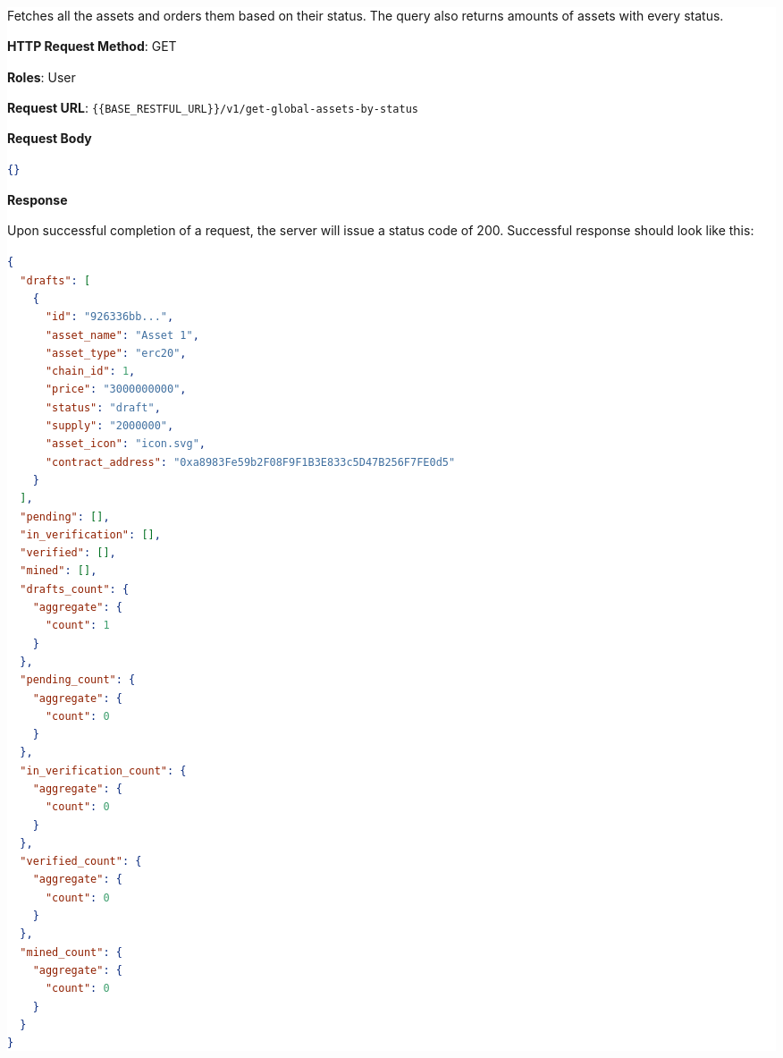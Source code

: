 Fetches all the assets and orders them based on their status. The query also returns amounts of assets with every status.

**HTTP Request Method**: GET

**Roles**: User

**Request URL**: `{{BASE_RESTFUL_URL}}/v1/get-global-assets-by-status`

**Request Body**

```json
{}
```

**Response**

Upon successful completion of a request, the server will issue a status code of 200. Successful response should look like this:

```json
{
  "drafts": [
    {
      "id": "926336bb...",
      "asset_name": "Asset 1",
      "asset_type": "erc20",
      "chain_id": 1,
      "price": "3000000000",
      "status": "draft",
      "supply": "2000000",
      "asset_icon": "icon.svg",
      "contract_address": "0xa8983Fe59b2F08F9F1B3E833c5D47B256F7FE0d5"
    }
  ],
  "pending": [],
  "in_verification": [],
  "verified": [],
  "mined": [],
  "drafts_count": {
    "aggregate": {
      "count": 1
    }
  },
  "pending_count": {
    "aggregate": {
      "count": 0
    }
  },
  "in_verification_count": {
    "aggregate": {
      "count": 0
    }
  },
  "verified_count": {
    "aggregate": {
      "count": 0
    }
  },
  "mined_count": {
    "aggregate": {
      "count": 0
    }
  }
}
```
